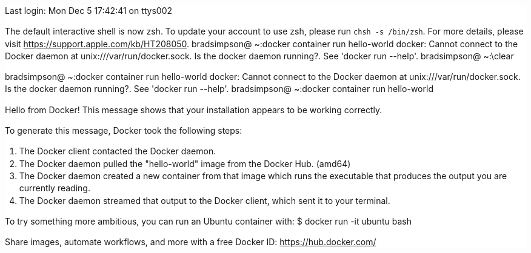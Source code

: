 Last login: Mon Dec  5 17:42:41 on ttys002

The default interactive shell is now zsh.
To update your account to use zsh, please run `chsh -s /bin/zsh`.
For more details, please visit https://support.apple.com/kb/HT208050.
bradsimpson@ ~:docker container run hello-world
docker: Cannot connect to the Docker daemon at unix:///var/run/docker.sock. Is the docker daemon running?.
See 'docker run --help'.
bradsimpson@ ~:\clear






































bradsimpson@ ~:docker container run hello-world
docker: Cannot connect to the Docker daemon at unix:///var/run/docker.sock. Is the docker daemon running?.
See 'docker run --help'.
bradsimpson@ ~:docker container run hello-world

Hello from Docker!
This message shows that your installation appears to be working correctly.

To generate this message, Docker took the following steps:
 1. The Docker client contacted the Docker daemon.
 2. The Docker daemon pulled the "hello-world" image from the Docker Hub.
    (amd64)
 3. The Docker daemon created a new container from that image which runs the
    executable that produces the output you are currently reading.
 4. The Docker daemon streamed that output to the Docker client, which sent it
    to your terminal.

To try something more ambitious, you can run an Ubuntu container with:
 $ docker run -it ubuntu bash

Share images, automate workflows, and more with a free Docker ID:
 https://hub.docker.com/

